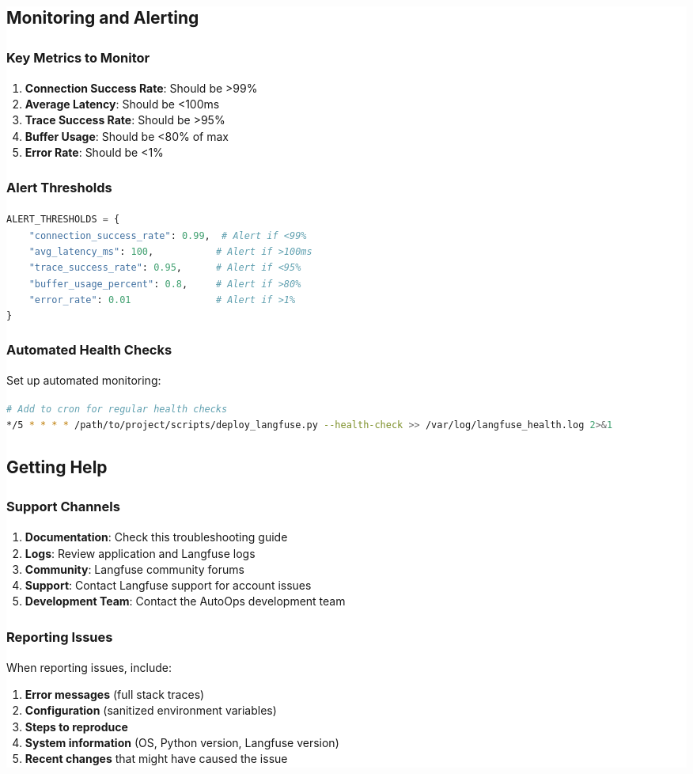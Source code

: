 ## Monitoring and Alerting

### Key Metrics to Monitor

1. **Connection Success Rate**: Should be >99%
2. **Average Latency**: Should be <100ms
3. **Trace Success Rate**: Should be >95%
4. **Buffer Usage**: Should be <80% of max
5. **Error Rate**: Should be <1%

### Alert Thresholds

```python
ALERT_THRESHOLDS = {
    "connection_success_rate": 0.99,  # Alert if <99%
    "avg_latency_ms": 100,           # Alert if >100ms
    "trace_success_rate": 0.95,      # Alert if <95%
    "buffer_usage_percent": 0.8,     # Alert if >80%
    "error_rate": 0.01               # Alert if >1%
}
```

### Automated Health Checks

Set up automated monitoring:

```bash
# Add to cron for regular health checks
*/5 * * * * /path/to/project/scripts/deploy_langfuse.py --health-check >> /var/log/langfuse_health.log 2>&1
```

## Getting Help

### Support Channels

1. **Documentation**: Check this troubleshooting guide
2. **Logs**: Review application and Langfuse logs
3. **Community**: Langfuse community forums
4. **Support**: Contact Langfuse support for account issues
5. **Development Team**: Contact the AutoOps development team

### Reporting Issues

When reporting issues, include:

1. **Error messages** (full stack traces)
2. **Configuration** (sanitized environment variables)
3. **Steps to reproduce**
4. **System information** (OS, Python version, Langfuse version)
5. **Recent changes** that might have caused the issue
